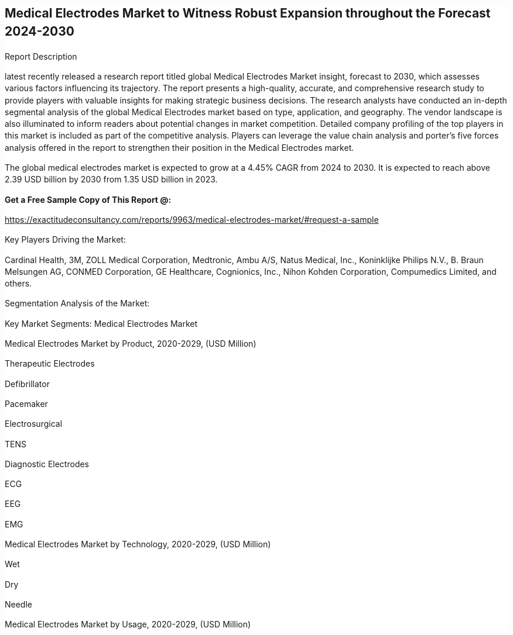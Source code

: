 ## Medical Electrodes Market to Witness Robust Expansion throughout the Forecast 2024-2030

Report Description

latest recently released a research report titled global Medical Electrodes Market insight, forecast to 2030, which assesses various factors influencing its trajectory. The report presents a high-quality, accurate, and comprehensive research study to provide players with valuable insights for making strategic business decisions. The research analysts have conducted an in-depth segmental analysis of the global Medical Electrodes market based on type, application, and geography. The vendor landscape is also illuminated to inform readers about potential changes in market competition. Detailed company profiling of the top players in this market is included as part of the competitive analysis. Players can leverage the value chain analysis and porter’s five forces analysis offered in the report to strengthen their position in the Medical Electrodes market.

The global medical electrodes market is expected to grow at a 4.45% CAGR from 2024 to 2030. It is expected to reach above 2.39 USD billion by 2030 from 1.35 USD billion in 2023.

**Get a Free Sample Copy of This Report @:**

https://exactitudeconsultancy.com/reports/9963/medical-electrodes-market/#request-a-sample

Key Players Driving the Market:

Cardinal Health, 3M, ZOLL Medical Corporation, Medtronic, Ambu A/S, Natus Medical, Inc., Koninklijke Philips N.V., B. Braun Melsungen AG, CONMED Corporation, GE Healthcare, Cognionics, Inc., Nihon Kohden Corporation, Compumedics Limited, and others.

Segmentation Analysis of the Market:

Key Market Segments: Medical Electrodes Market

Medical Electrodes Market by Product, 2020-2029, (USD Million)

Therapeutic Electrodes

Defibrillator

Pacemaker

Electrosurgical

TENS

Diagnostic Electrodes

ECG

EEG

EMG

Medical Electrodes Market by Technology, 2020-2029, (USD Million)

Wet

Dry

Needle

Medical Electrodes Market by Usage, 2020-2029, (USD Million)

